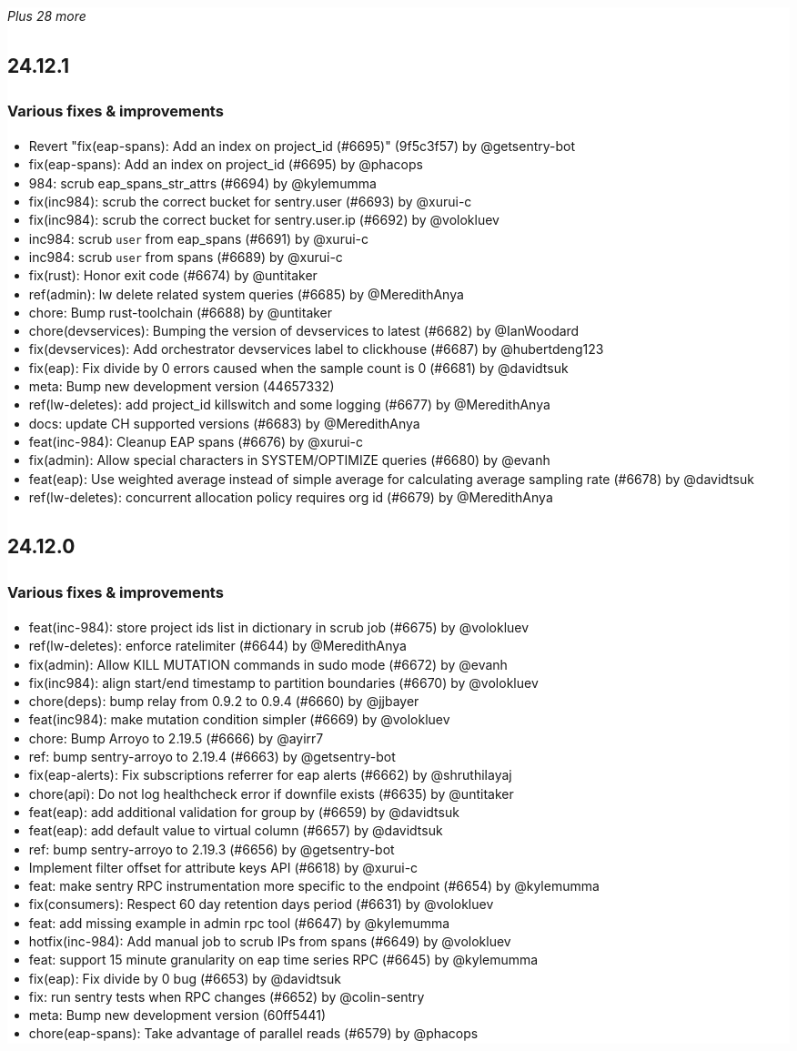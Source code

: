 _Plus 28 more_

## 24.12.1

### Various fixes & improvements

- Revert "fix(eap-spans): Add an index on project_id (#6695)" (9f5c3f57) by @getsentry-bot
- fix(eap-spans): Add an index on project_id (#6695) by @phacops
- 984: scrub eap_spans_str_attrs (#6694) by @kylemumma
- fix(inc984): scrub the correct bucket for sentry.user (#6693) by @xurui-c
- fix(inc984): scrub the correct bucket for sentry.user.ip (#6692) by @volokluev
- inc984: scrub `user` from eap_spans (#6691) by @xurui-c
- inc984: scrub `user` from spans (#6689) by @xurui-c
- fix(rust): Honor exit code (#6674) by @untitaker
- ref(admin): lw delete related system queries (#6685) by @MeredithAnya
- chore: Bump rust-toolchain (#6688) by @untitaker
- chore(devservices): Bumping the version of devservices to latest (#6682) by @IanWoodard
- fix(devservices): Add orchestrator devservices label to clickhouse (#6687) by @hubertdeng123
- fix(eap): Fix divide by 0 errors caused when the sample count is 0 (#6681) by @davidtsuk
- meta: Bump new development version (44657332)
- ref(lw-deletes): add project_id killswitch and some logging (#6677) by @MeredithAnya
- docs: update CH supported versions (#6683) by @MeredithAnya
- feat(inc-984): Cleanup EAP spans  (#6676) by @xurui-c
- fix(admin): Allow special characters in SYSTEM/OPTIMIZE queries (#6680) by @evanh
- feat(eap): Use weighted average instead of simple average for calculating average sampling rate (#6678) by @davidtsuk
- ref(lw-deletes): concurrent allocation policy requires org id (#6679) by @MeredithAnya

## 24.12.0

### Various fixes & improvements

- feat(inc-984): store project ids list in dictionary in scrub job (#6675) by @volokluev
- ref(lw-deletes): enforce ratelimiter (#6644) by @MeredithAnya
- fix(admin): Allow KILL MUTATION commands in sudo mode (#6672) by @evanh
- fix(inc984): align start/end timestamp to partition boundaries (#6670) by @volokluev
- chore(deps): bump relay from 0.9.2 to 0.9.4 (#6660) by @jjbayer
- feat(inc984): make mutation condition simpler (#6669) by @volokluev
- chore: Bump Arroyo to 2.19.5 (#6666) by @ayirr7
- ref: bump sentry-arroyo to 2.19.4 (#6663) by @getsentry-bot
- fix(eap-alerts): Fix subscriptions referrer for eap alerts (#6662) by @shruthilayaj
- chore(api): Do not log healthcheck error if downfile exists (#6635) by @untitaker
- feat(eap): add additional validation for group by  (#6659) by @davidtsuk
- feat(eap): add default value to virtual column (#6657) by @davidtsuk
- ref: bump sentry-arroyo to 2.19.3 (#6656) by @getsentry-bot
- Implement filter offset for attribute keys API (#6618) by @xurui-c
- feat: make sentry RPC instrumentation more specific to the endpoint (#6654) by @kylemumma
- fix(consumers): Respect 60 day retention days period (#6631) by @volokluev
- feat: add missing example in admin rpc tool (#6647) by @kylemumma
- hotfix(inc-984): Add manual job to scrub IPs from spans (#6649) by @volokluev
- feat: support 15 minute granularity on eap time series RPC (#6645) by @kylemumma
- fix(eap): Fix divide by 0 bug (#6653) by @davidtsuk
- fix: run sentry tests when RPC changes (#6652) by @colin-sentry
- meta: Bump new development version (60ff5441)
- chore(eap-spans): Take advantage of parallel reads (#6579) by @phacops
